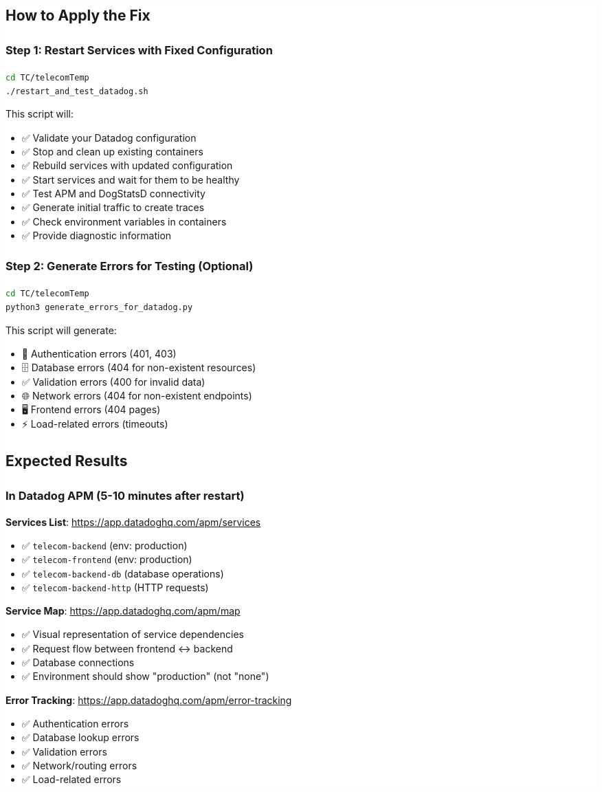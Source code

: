 ## How to Apply the Fix

### Step 1: Restart Services with Fixed Configuration
```bash
cd TC/telecomTemp
./restart_and_test_datadog.sh
```

This script will:
- ✅ Validate your Datadog configuration
- ✅ Stop and clean up existing containers
- ✅ Rebuild services with updated configuration
- ✅ Start services and wait for them to be healthy
- ✅ Test APM and DogStatsD connectivity
- ✅ Generate initial traffic to create traces
- ✅ Check environment variables in containers
- ✅ Provide diagnostic information

### Step 2: Generate Errors for Testing (Optional)
```bash
cd TC/telecomTemp
python3 generate_errors_for_datadog.py
```

This script will generate:
- 🔐 Authentication errors (401, 403)
- 🗄️ Database errors (404 for non-existent resources)
- ✅ Validation errors (400 for invalid data)
- 🌐 Network errors (404 for non-existent endpoints)
- 🖥️ Frontend errors (404 pages)
- ⚡ Load-related errors (timeouts)

## Expected Results

### In Datadog APM (5-10 minutes after restart)

**Services List**: https://app.datadoghq.com/apm/services
- ✅ `telecom-backend` (env: production)
- ✅ `telecom-frontend` (env: production)
- ✅ `telecom-backend-db` (database operations)
- ✅ `telecom-backend-http` (HTTP requests)

**Service Map**: https://app.datadoghq.com/apm/map
- ✅ Visual representation of service dependencies
- ✅ Request flow between frontend ↔ backend
- ✅ Database connections
- ✅ Environment should show "production" (not "none")

**Error Tracking**: https://app.datadoghq.com/apm/error-tracking
- ✅ Authentication errors
- ✅ Database lookup errors
- ✅ Validation errors
- ✅ Network/routing errors
- ✅ Load-related errors
